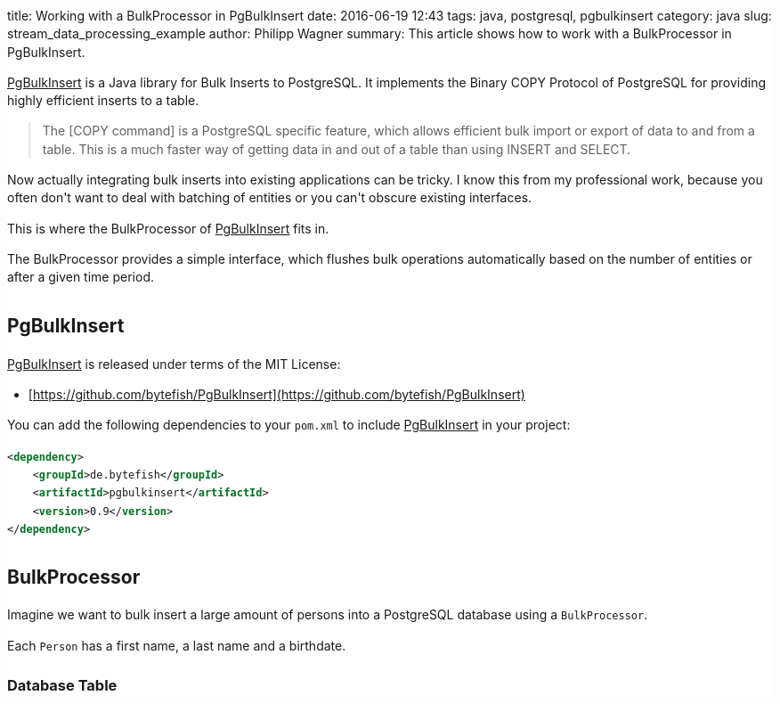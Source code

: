﻿title: Working with a BulkProcessor in PgBulkInsert 
date: 2016-06-19 12:43
tags: java, postgresql, pgbulkinsert
category: java
slug: stream_data_processing_example
author: Philipp Wagner
summary: This article shows how to work with a BulkProcessor in PgBulkInsert.

[PgBulkInsert] is a Java library for Bulk Inserts to PostgreSQL. It implements the Binary COPY Protocol of PostgreSQL 
for providing highly efficient inserts to a table. 

> The [COPY command] is a PostgreSQL specific feature, which allows efficient bulk import or export of 
> data to and from a table. This is a much faster way of getting data in and out of a table than using 
> INSERT and SELECT.

Now actually integrating bulk inserts into existing applications can be tricky. I know this from my professional 
work, because you often don't want to deal with batching of entities or you can't obscure existing interfaces.

This is where the BulkProcessor of [PgBulkInsert] fits in.

The BulkProcessor provides a simple interface, which flushes bulk operations automatically based on the number 
of entities or after a given time period. 

## PgBulkInsert ##

[PgBulkInsert] is released under terms of the MIT License:

* [https://github.com/bytefish/PgBulkInsert](https://github.com/bytefish/PgBulkInsert)

You can add the following dependencies to your ``pom.xml`` to include [PgBulkInsert] in your project:

```xml
<dependency>
	<groupId>de.bytefish</groupId>
	<artifactId>pgbulkinsert</artifactId>
	<version>0.9</version>
</dependency>
```

## BulkProcessor ##

Imagine we want to bulk insert a large amount of persons into a PostgreSQL database using a ``BulkProcessor``. 

Each ``Person`` has a first name, a last name and a birthdate.

### Database Table ###


[DBCP2]: https://commons.apache.org/proper/commons-dbcp/
[PgBulkInsert]: https://github.com/bytefish/PgBulkInsert
[Apache Flink]: https://flink.apache.org/
[Elasticsearch]: https://www.elastic.co
[ElasticUtils]: https://github.com/bytefish/ElasticUtils
[JTinyCsvParser]: https://github.com/bytefish/JTinyCsvParser
[Quality Controlled Local Climatological Data (QCLCD)]: https://www.ncdc.noaa.gov/data-access/land-based-station-data/land-based-datasets/quality-controlled-local-climatological-data-qclcd
